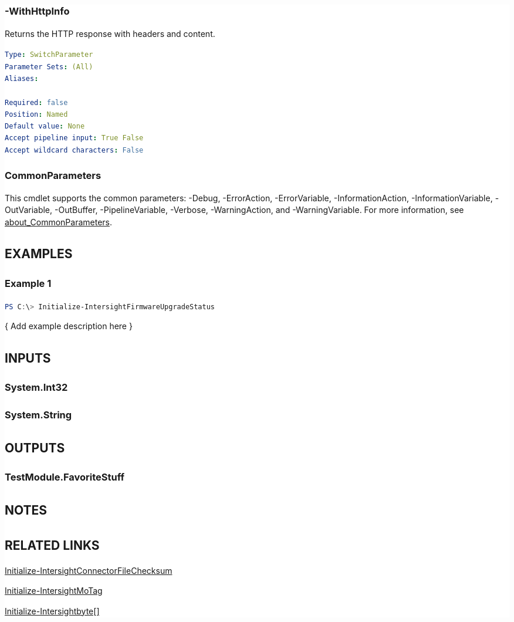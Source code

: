 ### -WithHttpInfo
Returns the HTTP response with headers and content.

```yaml
Type: SwitchParameter
Parameter Sets: (All)
Aliases:

Required: false
Position: Named
Default value: None
Accept pipeline input: True False
Accept wildcard characters: False
```


### CommonParameters
This cmdlet supports the common parameters: -Debug, -ErrorAction, -ErrorVariable, -InformationAction, -InformationVariable, -OutVariable, -OutBuffer, -PipelineVariable, -Verbose, -WarningAction, and -WarningVariable. For more information, see [about_CommonParameters](http://go.microsoft.com/fwlink/?LinkID=113216).

## EXAMPLES

### Example 1
```powershell
PS C:\> Initialize-IntersightFirmwareUpgradeStatus
```

{ Add example description here }

## INPUTS

### System.Int32

### System.String

## OUTPUTS

### TestModule.FavoriteStuff

## NOTES

## RELATED LINKS

[Initialize-IntersightConnectorFileChecksum](./Initialize-IntersightConnectorFileChecksum.md)

[Initialize-IntersightMoTag](./Initialize-IntersightMoTag.md)

[Initialize-Intersightbyte[]](./Initialize-Intersightbyte[].md)
